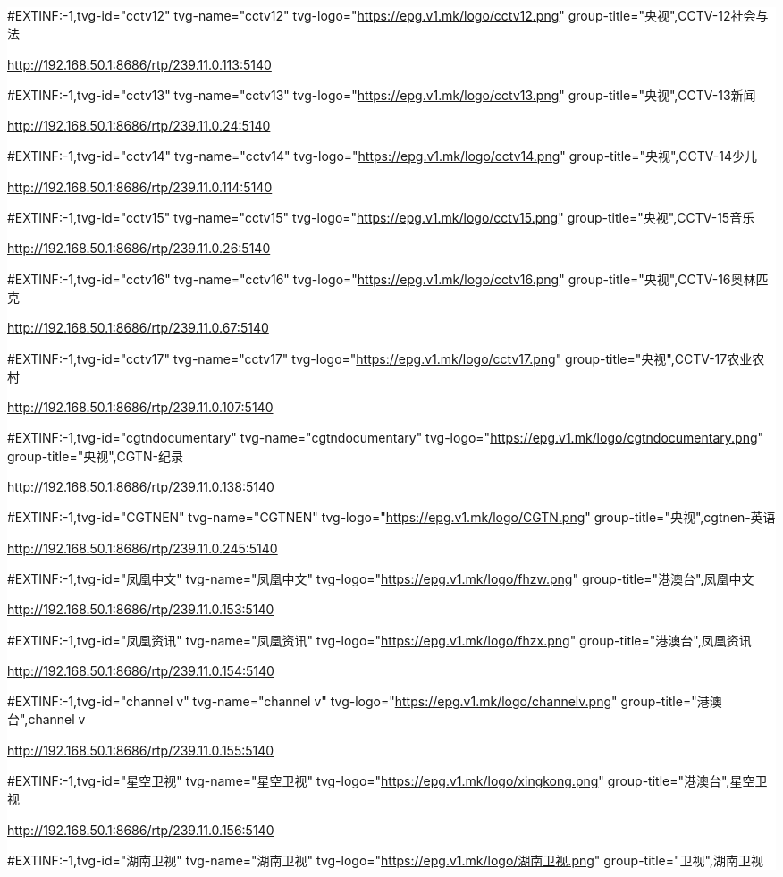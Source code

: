 #EXTINF:-1,tvg-id="cctv12" tvg-name="cctv12" tvg-logo="https://epg.v1.mk/logo/cctv12.png" group-title="央视",CCTV-12社会与法

http://192.168.50.1:8686/rtp/239.11.0.113:5140

#EXTINF:-1,tvg-id="cctv13" tvg-name="cctv13" tvg-logo="https://epg.v1.mk/logo/cctv13.png" group-title="央视",CCTV-13新闻

http://192.168.50.1:8686/rtp/239.11.0.24:5140

#EXTINF:-1,tvg-id="cctv14" tvg-name="cctv14" tvg-logo="https://epg.v1.mk/logo/cctv14.png" group-title="央视",CCTV-14少儿

http://192.168.50.1:8686/rtp/239.11.0.114:5140

#EXTINF:-1,tvg-id="cctv15" tvg-name="cctv15" tvg-logo="https://epg.v1.mk/logo/cctv15.png" group-title="央视",CCTV-15音乐

http://192.168.50.1:8686/rtp/239.11.0.26:5140

#EXTINF:-1,tvg-id="cctv16" tvg-name="cctv16" tvg-logo="https://epg.v1.mk/logo/cctv16.png" group-title="央视",CCTV-16奥林匹克

http://192.168.50.1:8686/rtp/239.11.0.67:5140

#EXTINF:-1,tvg-id="cctv17" tvg-name="cctv17" tvg-logo="https://epg.v1.mk/logo/cctv17.png" group-title="央视",CCTV-17农业农村

http://192.168.50.1:8686/rtp/239.11.0.107:5140

#EXTINF:-1,tvg-id="cgtndocumentary" tvg-name="cgtndocumentary" tvg-logo="https://epg.v1.mk/logo/cgtndocumentary.png" group-title="央视",CGTN-纪录

http://192.168.50.1:8686/rtp/239.11.0.138:5140

#EXTINF:-1,tvg-id="CGTNEN" tvg-name="CGTNEN" tvg-logo="https://epg.v1.mk/logo/CGTN.png" group-title="央视",cgtnen-英语

http://192.168.50.1:8686/rtp/239.11.0.245:5140

#EXTINF:-1,tvg-id="凤凰中文" tvg-name="凤凰中文" tvg-logo="https://epg.v1.mk/logo/fhzw.png" group-title="港澳台",凤凰中文

http://192.168.50.1:8686/rtp/239.11.0.153:5140

#EXTINF:-1,tvg-id="凤凰资讯" tvg-name="凤凰资讯" tvg-logo="https://epg.v1.mk/logo/fhzx.png" group-title="港澳台",凤凰资讯

http://192.168.50.1:8686/rtp/239.11.0.154:5140

#EXTINF:-1,tvg-id="channel v" tvg-name="channel v" tvg-logo="https://epg.v1.mk/logo/channelv.png" group-title="港澳台",channel v

http://192.168.50.1:8686/rtp/239.11.0.155:5140

#EXTINF:-1,tvg-id="星空卫视" tvg-name="星空卫视" tvg-logo="https://epg.v1.mk/logo/xingkong.png" group-title="港澳台",星空卫视

http://192.168.50.1:8686/rtp/239.11.0.156:5140

#EXTINF:-1,tvg-id="湖南卫视" tvg-name="湖南卫视" tvg-logo="https://epg.v1.mk/logo/湖南卫视.png" group-title="卫视",湖南卫视
